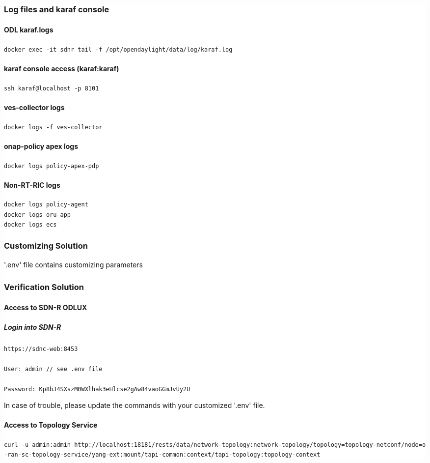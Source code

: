 
### Log files and karaf console

#### ODL karaf.logs

```
docker exec -it sdnr tail -f /opt/opendaylight/data/log/karaf.log
```

#### karaf console access (karaf:karaf)

```
ssh karaf@localhost -p 8101
```

#### ves-collector logs

```
docker logs -f ves-collector
```

#### onap-policy apex logs

```
docker logs policy-apex-pdp
```

#### Non-RT-RIC logs

```
docker logs policy-agent
docker logs oru-app
docker logs ecs
```

### Customizing Solution

'.env' file contains customizing parameters

### Verification Solution

#### Access to SDN-R ODLUX

##### Login into SDN-R

    https://sdnc-web:8453

    User: admin // see .env file

    Password: Kp8bJ4SXszM0WXlhak3eHlcse2gAw84vaoGGmJvUy2U

In case of trouble, please update the commands with your customized '.env' file.

#### Access to Topology Service

```
curl -u admin:admin http://localhost:18181/rests/data/network-topology:network-topology/topology=topology-netconf/node=o-ran-sc-topology-service/yang-ext:mount/tapi-common:context/tapi-topology:topology-context                              
```
